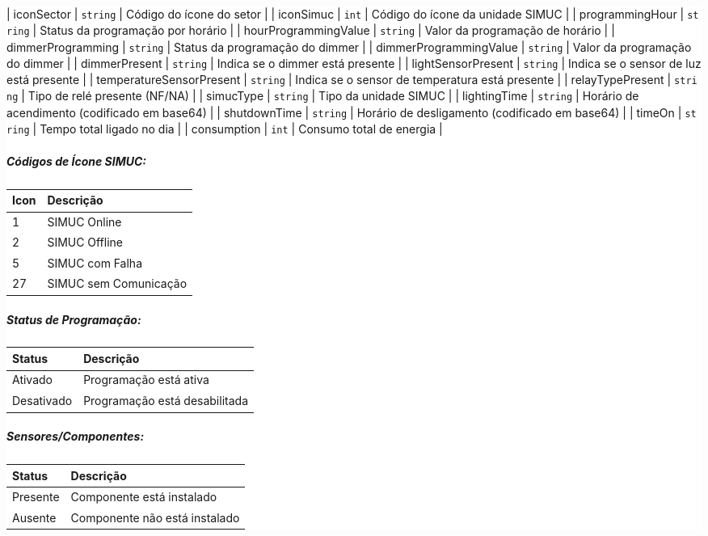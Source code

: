 | iconSector                | `string`  | Código do ícone do setor                                    |
| iconSimuc                 | `int`     | Código do ícone da unidade SIMUC                           |
| programmingHour           | `string`  | Status da programação por horário                           |
| hourProgrammingValue      | `string`  | Valor da programação de horário                             |
| dimmerProgramming         | `string`  | Status da programação do dimmer                             |
| dimmerProgrammingValue    | `string`  | Valor da programação do dimmer                              |
| dimmerPresent             | `string`  | Indica se o dimmer está presente                            |
| lightSensorPresent        | `string`  | Indica se o sensor de luz está presente                     |
| temperatureSensorPresent  | `string`  | Indica se o sensor de temperatura está presente             |
| relayTypePresent          | `string`  | Tipo de relé presente (NF/NA)                               |
| simucType                 | `string`  | Tipo da unidade SIMUC                                       |
| lightingTime              | `string`  | Horário de acendimento (codificado em base64)               |
| shutdownTime              | `string`  | Horário de desligamento (codificado em base64)              |
| timeOn                    | `string`  | Tempo total ligado no dia                                   |
| consumption               | `int`     | Consumo total de energia                                    |

##### Códigos de Ícone SIMUC:
| Icon | Descrição                    | 
|:-----|:-----------------------------| 
| 1    | SIMUC Online                 |
| 2    | SIMUC Offline                |
| 5    | SIMUC com Falha              |
| 27   | SIMUC sem Comunicação        |

##### Status de Programação:
| Status      | Descrição                               | 
|:------------|:----------------------------------------| 
| Ativado     | Programação está ativa                  |
| Desativado  | Programação está desabilitada           |

##### Sensores/Componentes:
| Status   | Descrição                          | 
|:---------|:-----------------------------------| 
| Presente | Componente está instalado          |
| Ausente  | Componente não está instalado      |
